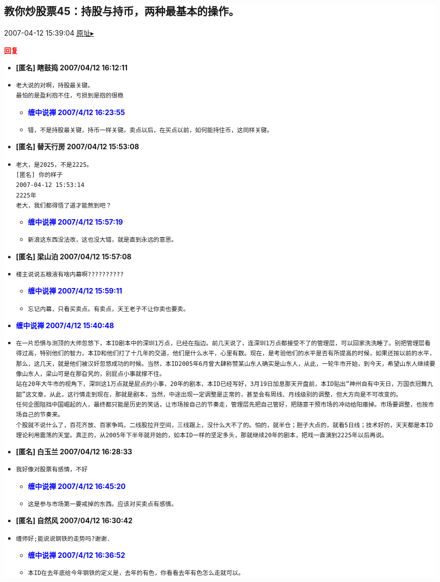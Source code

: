 ## 教你炒股票45：持股与持币，两种最基本的操作。
2007-04-12 15:39:04
[原址▸](http://www.fxgan.com/chan_time/2007_01_06/512.htm)





**<font color='red'>回复</font>**


- **[匿名] 瞎鼓捣  2007/04/12 16:12:11**
- ```
  老大说的对啊，持股最关键。
  最怕的是盈利抱不住，亏损到是抱的很稳 
  ```
   - **<font color='blue'>缠中说禅 2007/4/12 16:23:55</font>**
   - ```
     错，不是持股最关键，持币一样关键。卖点以后，在买点以前，如何能持住币，这同样关键。
     ```
- **[匿名] 替天行房  2007/04/12 15:53:08**
- ```
  老大，是2025，不是2225。 
  [匿名] 你的样子 
  2007-04-12 15:53:14 
  2225年
  老大，我们都得悟了道才能熬到吧？ 
  ```
   - **<font color='blue'>缠中说禅 2007/4/12 15:57:19</font>**
   - ```
     新浪这东西没法改，这也没大错，就是直到永远的意思。
     ```
- **[匿名] 梁山泊  2007/04/12 15:57:08**
- ```
  楼主说说五粮液有啥内幕啊?????????? 
  ```
   - **<font color='blue'>缠中说禅 2007/4/12 15:59:11</font>**
   - ```
     忘记内幕，只看买卖点。有卖点，天王老子不让你卖也要卖。
     ```
- **<font color='blue'>缠中说禅 2007/4/12 15:40:48</font>**
- ```
  在一片恐惧与测顶的大师忽悠下，本ID剧本中的深圳1万点，已经在指边。前几天说了，连深圳1万点都接受不了的管理层，可以回家洗洗睡了。别把管理层看得过高，特别他们的智力，本ID和他们打了十几年的交道，他们是什么水平，心里有数。现在，是考验他们的水平是否有所提高的时候，如果还按以前的水平，那么，这几天，就是他们被汉奸忽悠成功的时候。当然，本ID2005年6月曾大肆称赞某山东人确实是山东人，从此，一轮牛市开始，到今天，希望山东人继续要像山东人，梁山可是在那旮旯的，别屁点小事就撑不住。
  站在20年大牛市的视角下，深圳这1万点就是屁点的小事，20年的剧本，本ID已经写好，3月19日加息那天开盘前，本ID贴出“神州自有中天日，万国衣冠舞九韶”这文章，从此，这行情走到现在，那就是剧本，当然，中途出现一定调整是正常的，甚至会有周线、月线级别的调整，但大方向是不可改变的。
  任何企图阻挡中国崛起的人，最终都只能是历史的笑话，让市场按自己的节奏走，管理层先把自己管好，把随意干预市场的冲动给阳痿掉。市场要调整，也按市场自己的节奏来。
  个股就不说什么了，百花齐放、百家争鸣，二线股拉开空间，三线跟上，没什么大不了的。怕的，就半仓；胆子大点的，就看5日线；技术好的，天天都是本ID理论利用震荡的天堂。真正的，从2005年下半年就开始的，如本ID一样的坚定多头，那就继续20年的剧本，把戏一直演到2225年以后再说。
  ```
- **[匿名] 白玉兰  2007/04/12 16:28:33**
- ```
  我好像对股票有感情，不好 
  ```
   - **<font color='blue'>缠中说禅 2007/4/12 16:45:20</font>**
   - ```
     这是参与市场第一要戒掉的东西。应该对买卖点有感情。
     ```
- **[匿名] 自然风  2007/04/12 16:30:42**
- ```
  缠师好;能说说钢铁的走势吗?谢谢. 
  ```
   - **<font color='blue'>缠中说禅 2007/4/12 16:36:52</font>**
   - ```
     本ID在去年底给今年钢铁的定义是，去年的有色，你看看去年有色怎么走就可以。
     ```